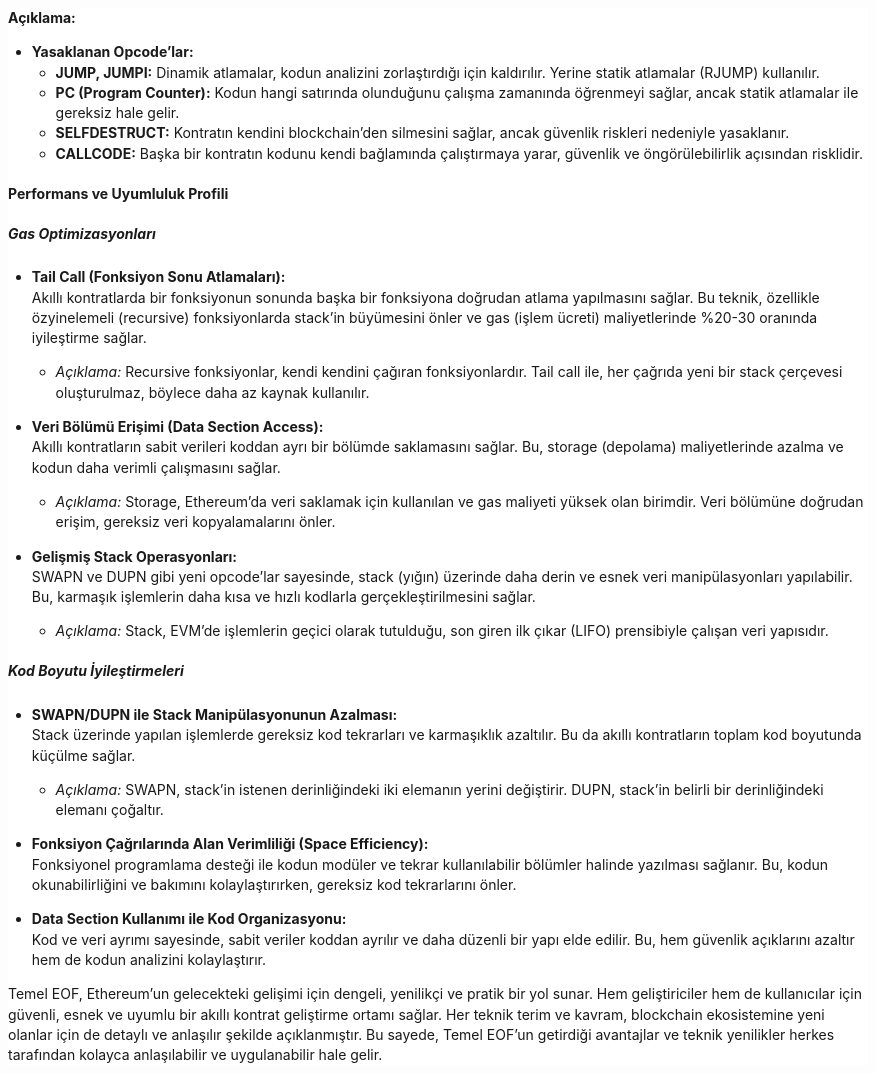 **Açıklama:**  
- **Yasaklanan Opcode’lar:**  
    - **JUMP, JUMPI:** Dinamik atlamalar, kodun analizini zorlaştırdığı için kaldırılır. Yerine statik atlamalar (RJUMP) kullanılır.
    - **PC (Program Counter):** Kodun hangi satırında olunduğunu çalışma zamanında öğrenmeyi sağlar, ancak statik atlamalar ile gereksiz hale gelir.
    - **SELFDESTRUCT:** Kontratın kendini blockchain’den silmesini sağlar, ancak güvenlik riskleri nedeniyle yasaklanır.
    - **CALLCODE:** Başka bir kontratın kodunu kendi bağlamında çalıştırmaya yarar, güvenlik ve öngörülebilirlik açısından risklidir.

#### Performans ve Uyumluluk Profili

##### Gas Optimizasyonları

- **Tail Call (Fonksiyon Sonu Atlamaları):**  
    Akıllı kontratlarda bir fonksiyonun sonunda başka bir fonksiyona doğrudan atlama yapılmasını sağlar. Bu teknik, özellikle özyinelemeli (recursive) fonksiyonlarda stack’in büyümesini önler ve gas (işlem ücreti) maliyetlerinde %20-30 oranında iyileştirme sağlar.
    - *Açıklama:* Recursive fonksiyonlar, kendi kendini çağıran fonksiyonlardır. Tail call ile, her çağrıda yeni bir stack çerçevesi oluşturulmaz, böylece daha az kaynak kullanılır.

- **Veri Bölümü Erişimi (Data Section Access):**  
    Akıllı kontratların sabit verileri koddan ayrı bir bölümde saklamasını sağlar. Bu, storage (depolama) maliyetlerinde azalma ve kodun daha verimli çalışmasını sağlar.
    - *Açıklama:* Storage, Ethereum’da veri saklamak için kullanılan ve gas maliyeti yüksek olan birimdir. Veri bölümüne doğrudan erişim, gereksiz veri kopyalamalarını önler.

- **Gelişmiş Stack Operasyonları:**  
    SWAPN ve DUPN gibi yeni opcode’lar sayesinde, stack (yığın) üzerinde daha derin ve esnek veri manipülasyonları yapılabilir. Bu, karmaşık işlemlerin daha kısa ve hızlı kodlarla gerçekleştirilmesini sağlar.
    - *Açıklama:* Stack, EVM’de işlemlerin geçici olarak tutulduğu, son giren ilk çıkar (LIFO) prensibiyle çalışan veri yapısıdır.

##### Kod Boyutu İyileştirmeleri

- **SWAPN/DUPN ile Stack Manipülasyonunun Azalması:**  
    Stack üzerinde yapılan işlemlerde gereksiz kod tekrarları ve karmaşıklık azaltılır. Bu da akıllı kontratların toplam kod boyutunda küçülme sağlar.
    - *Açıklama:* SWAPN, stack’in istenen derinliğindeki iki elemanın yerini değiştirir. DUPN, stack’in belirli bir derinliğindeki elemanı çoğaltır.

- **Fonksiyon Çağrılarında Alan Verimliliği (Space Efficiency):**  
    Fonksiyonel programlama desteği ile kodun modüler ve tekrar kullanılabilir bölümler halinde yazılması sağlanır. Bu, kodun okunabilirliğini ve bakımını kolaylaştırırken, gereksiz kod tekrarlarını önler.

- **Data Section Kullanımı ile Kod Organizasyonu:**  
    Kod ve veri ayrımı sayesinde, sabit veriler koddan ayrılır ve daha düzenli bir yapı elde edilir. Bu, hem güvenlik açıklarını azaltır hem de kodun analizini kolaylaştırır.

Temel EOF, Ethereum’un gelecekteki gelişimi için dengeli, yenilikçi ve pratik bir yol sunar. Hem geliştiriciler hem de kullanıcılar için güvenli, esnek ve uyumlu bir akıllı kontrat geliştirme ortamı sağlar. Her teknik terim ve kavram, blockchain ekosistemine yeni olanlar için de detaylı ve anlaşılır şekilde açıklanmıştır. Bu sayede, Temel EOF’un getirdiği avantajlar ve teknik yenilikler herkes tarafından kolayca anlaşılabilir ve uygulanabilir hale gelir.
